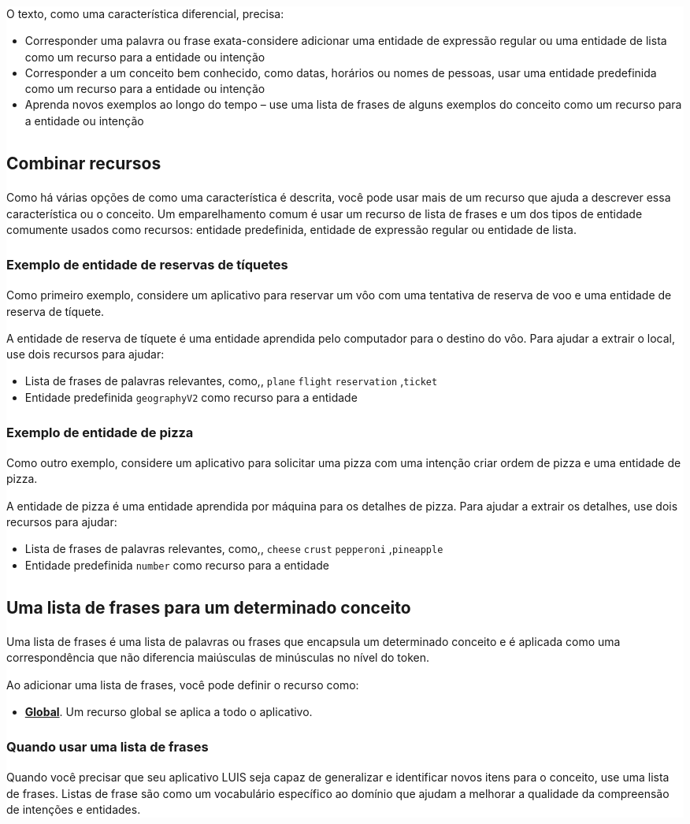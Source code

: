 O texto, como uma característica diferencial, precisa:
* Corresponder uma palavra ou frase exata-considere adicionar uma entidade de expressão regular ou uma entidade de lista como um recurso para a entidade ou intenção
* Corresponder a um conceito bem conhecido, como datas, horários ou nomes de pessoas, usar uma entidade predefinida como um recurso para a entidade ou intenção
* Aprenda novos exemplos ao longo do tempo – use uma lista de frases de alguns exemplos do conceito como um recurso para a entidade ou intenção

## <a name="combine-features"></a>Combinar recursos

Como há várias opções de como uma característica é descrita, você pode usar mais de um recurso que ajuda a descrever essa característica ou o conceito. Um emparelhamento comum é usar um recurso de lista de frases e um dos tipos de entidade comumente usados como recursos: entidade predefinida, entidade de expressão regular ou entidade de lista.

### <a name="ticket-booking-entity-example"></a>Exemplo de entidade de reservas de tíquetes

Como primeiro exemplo, considere um aplicativo para reservar um vôo com uma tentativa de reserva de voo e uma entidade de reserva de tíquete.

A entidade de reserva de tíquete é uma entidade aprendida pelo computador para o destino do vôo. Para ajudar a extrair o local, use dois recursos para ajudar:
* Lista de frases de palavras relevantes, como,, `plane` `flight` `reservation` ,`ticket`
* Entidade predefinida `geographyV2` como recurso para a entidade

### <a name="pizza-entity-example"></a>Exemplo de entidade de pizza

Como outro exemplo, considere um aplicativo para solicitar uma pizza com uma intenção criar ordem de pizza e uma entidade de pizza.

A entidade de pizza é uma entidade aprendida por máquina para os detalhes de pizza. Para ajudar a extrair os detalhes, use dois recursos para ajudar:
* Lista de frases de palavras relevantes, como,, `cheese` `crust` `pepperoni` ,`pineapple`
* Entidade predefinida `number` como recurso para a entidade

## <a name="a-phrase-list-for-a-particular-concept"></a>Uma lista de frases para um determinado conceito

Uma lista de frases é uma lista de palavras ou frases que encapsula um determinado conceito e é aplicada como uma correspondência que não diferencia maiúsculas de minúsculas no nível do token.

Ao adicionar uma lista de frases, você pode definir o recurso como:
* **[Global](#global-features)**. Um recurso global se aplica a todo o aplicativo.

### <a name="when-to-use-a-phrase-list"></a>Quando usar uma lista de frases

Quando você precisar que seu aplicativo LUIS seja capaz de generalizar e identificar novos itens para o conceito, use uma lista de frases. Listas de frase são como um vocabulário específico ao domínio que ajudam a melhorar a qualidade da compreensão de intenções e entidades.
